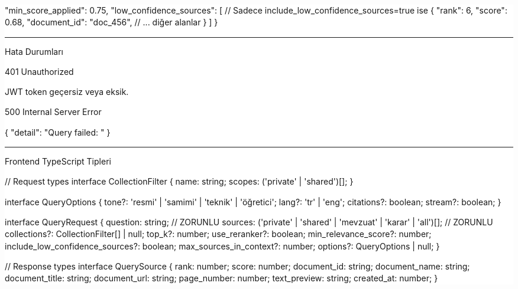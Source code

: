 "min_score_applied": 0.75,
"low_confidence_sources": [ // Sadece include_low_confidence_sources=true ise
{
"rank": 6,
"score": 0.68,
"document_id": "doc_456",
// ... diğer alanlar
}
]
}

---

Hata Durumları

401 Unauthorized

JWT token geçersiz veya eksik.

500 Internal Server Error

{
"detail": "Query failed: <error message>"
}

---

Frontend TypeScript Tipleri

// Request types
interface CollectionFilter {
name: string;
scopes: ('private' | 'shared')[];
}

interface QueryOptions {
tone?: 'resmi' | 'samimi' | 'teknik' | 'öğretici';
lang?: 'tr' | 'eng';
citations?: boolean;
stream?: boolean;
}

interface QueryRequest {
question: string; // ZORUNLU
sources: ('private' | 'shared' | 'mevzuat' | 'karar' | 'all')[]; // ZORUNLU
collections?: CollectionFilter[] | null;
top_k?: number;
use_reranker?: boolean;
min_relevance_score?: number;
include_low_confidence_sources?: boolean;
max_sources_in_context?: number;
options?: QueryOptions | null;
}

// Response types
interface QuerySource {
rank: number;
score: number;
document_id: string;
document_name: string;
document_title: string;
document_url: string;
page_number: number;
text_preview: string;
created_at: number;
}
